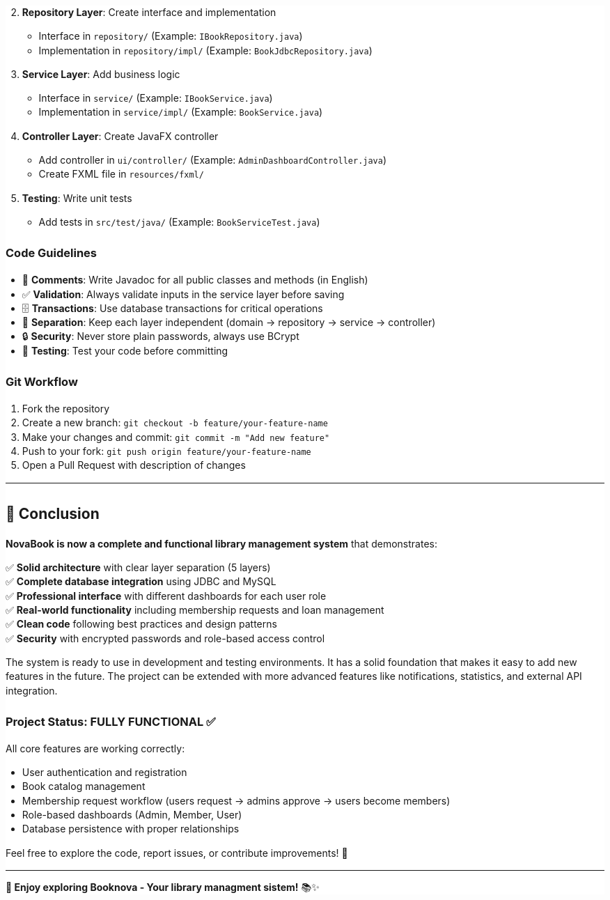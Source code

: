 2. **Repository Layer**: Create interface and implementation
   - Interface in `repository/` (Example: `IBookRepository.java`)
   - Implementation in `repository/impl/` (Example: `BookJdbcRepository.java`)

3. **Service Layer**: Add business logic
   - Interface in `service/` (Example: `IBookService.java`)
   - Implementation in `service/impl/` (Example: `BookService.java`)

4. **Controller Layer**: Create JavaFX controller
   - Add controller in `ui/controller/` (Example: `AdminDashboardController.java`)
   - Create FXML file in `resources/fxml/`

5. **Testing**: Write unit tests
   - Add tests in `src/test/java/` (Example: `BookServiceTest.java`)

### **Code Guidelines**
- 📝 **Comments**: Write Javadoc for all public classes and methods (in English)
- ✅ **Validation**: Always validate inputs in the service layer before saving
- 🗄️ **Transactions**: Use database transactions for critical operations
- 🎨 **Separation**: Keep each layer independent (domain → repository → service → controller)
- 🔒 **Security**: Never store plain passwords, always use BCrypt
- 🧪 **Testing**: Test your code before committing

### **Git Workflow**
1. Fork the repository
2. Create a new branch: `git checkout -b feature/your-feature-name`
3. Make your changes and commit: `git commit -m "Add new feature"`
4. Push to your fork: `git push origin feature/your-feature-name`
5. Open a Pull Request with description of changes

---

## 🎉 Conclusion

**NovaBook is now a complete and functional library management system** that demonstrates:

✅ **Solid architecture** with clear layer separation (5 layers)  
✅ **Complete database integration** using JDBC and MySQL  
✅ **Professional interface** with different dashboards for each user role  
✅ **Real-world functionality** including membership requests and loan management  
✅ **Clean code** following best practices and design patterns  
✅ **Security** with encrypted passwords and role-based access control

The system is ready to use in development and testing environments. It has a solid foundation that makes it easy to add new features in the future. The project can be extended with more advanced features like notifications, statistics, and external API integration.

### **Project Status: FULLY FUNCTIONAL ✅**

All core features are working correctly:
- User authentication and registration
- Book catalog management
- Membership request workflow (users request → admins approve → users become members)
- Role-based dashboards (Admin, Member, User)
- Database persistence with proper relationships

Feel free to explore the code, report issues, or contribute improvements! 🚀

---

**🚀 Enjoy exploring Booknova - Your library managment sistem!** 📚✨
